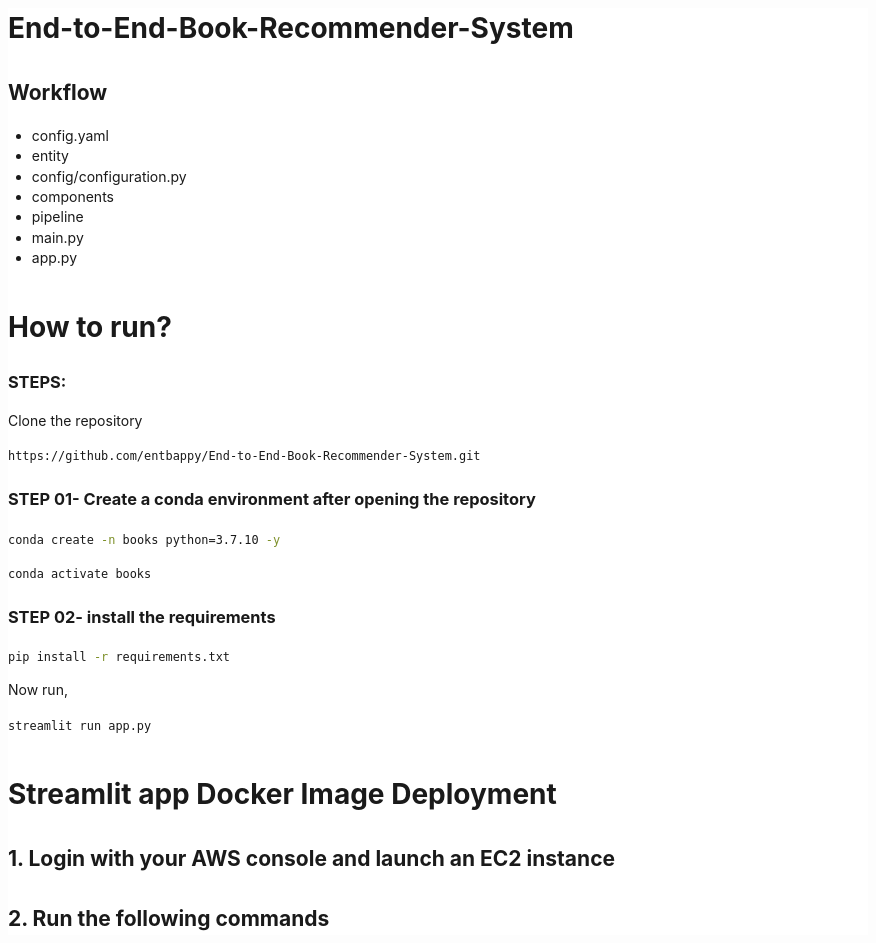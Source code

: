 # End-to-End-Book-Recommender-System

## Workflow

- config.yaml
- entity
- config/configuration.py
- components
- pipeline
- main.py
- app.py


# How to run?
### STEPS:

Clone the repository

```bash
https://github.com/entbappy/End-to-End-Book-Recommender-System.git
```
### STEP 01- Create a conda environment after opening the repository

```bash
conda create -n books python=3.7.10 -y
```

```bash
conda activate books
```


### STEP 02- install the requirements
```bash
pip install -r requirements.txt
```


Now run,
```bash
streamlit run app.py
```


# Streamlit app Docker Image Deployment

## 1. Login with your AWS console and launch an EC2 instance
## 2. Run the following commands
